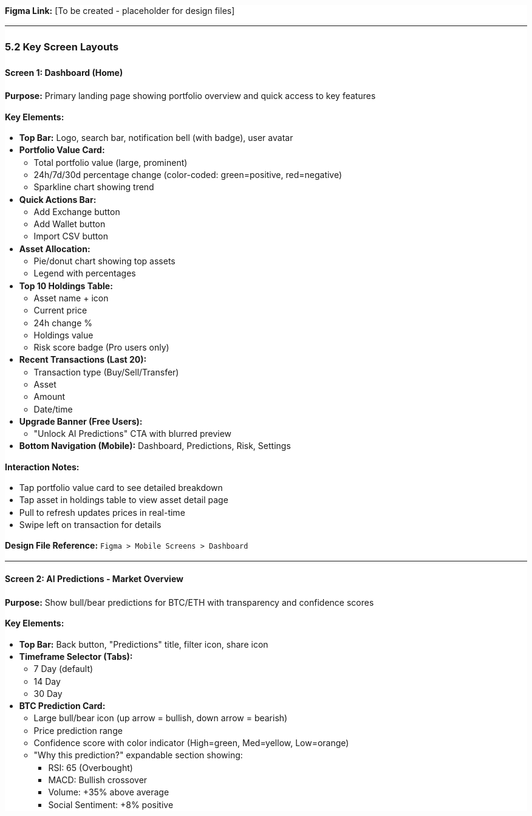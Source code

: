 **Figma Link:** [To be created - placeholder for design files]

---

### 5.2 Key Screen Layouts

#### Screen 1: Dashboard (Home)

**Purpose:** Primary landing page showing portfolio overview and quick access to key features

**Key Elements:**
- **Top Bar:** Logo, search bar, notification bell (with badge), user avatar
- **Portfolio Value Card:**
  - Total portfolio value (large, prominent)
  - 24h/7d/30d percentage change (color-coded: green=positive, red=negative)
  - Sparkline chart showing trend
- **Quick Actions Bar:**
  - Add Exchange button
  - Add Wallet button
  - Import CSV button
- **Asset Allocation:**
  - Pie/donut chart showing top assets
  - Legend with percentages
- **Top 10 Holdings Table:**
  - Asset name + icon
  - Current price
  - 24h change %
  - Holdings value
  - Risk score badge (Pro users only)
- **Recent Transactions (Last 20):**
  - Transaction type (Buy/Sell/Transfer)
  - Asset
  - Amount
  - Date/time
- **Upgrade Banner (Free Users):**
  - "Unlock AI Predictions" CTA with blurred preview
- **Bottom Navigation (Mobile):** Dashboard, Predictions, Risk, Settings

**Interaction Notes:**
- Tap portfolio value card to see detailed breakdown
- Tap asset in holdings table to view asset detail page
- Pull to refresh updates prices in real-time
- Swipe left on transaction for details

**Design File Reference:** `Figma > Mobile Screens > Dashboard`

---

#### Screen 2: AI Predictions - Market Overview

**Purpose:** Show bull/bear predictions for BTC/ETH with transparency and confidence scores

**Key Elements:**
- **Top Bar:** Back button, "Predictions" title, filter icon, share icon
- **Timeframe Selector (Tabs):**
  - 7 Day (default)
  - 14 Day
  - 30 Day
- **BTC Prediction Card:**
  - Large bull/bear icon (up arrow = bullish, down arrow = bearish)
  - Price prediction range
  - Confidence score with color indicator (High=green, Med=yellow, Low=orange)
  - "Why this prediction?" expandable section showing:
    - RSI: 65 (Overbought)
    - MACD: Bullish crossover
    - Volume: +35% above average
    - Social Sentiment: +8% positive